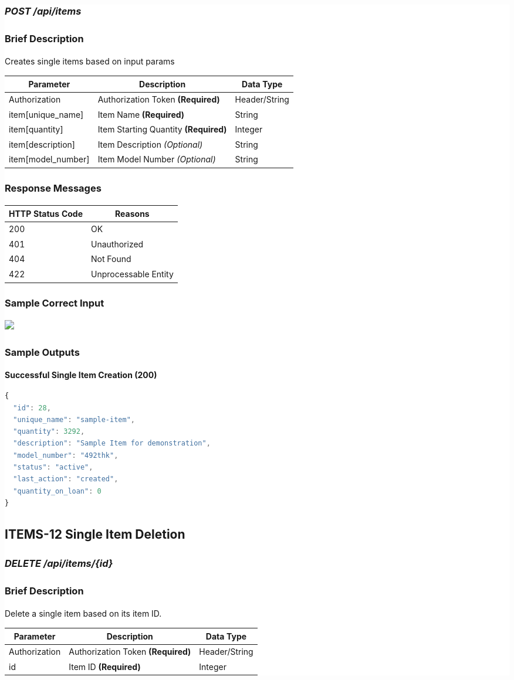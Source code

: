 ### *POST /api/items* ###

### Brief Description ###
Creates single items based on input params

Parameter  	  		| Description								| Data Type
------------- 		| -------------								| -------------
Authorization 		| Authorization Token **(Required)**		| Header/String
item[unique_name]	| Item Name **(Required)**					| String
item[quantity]	  	| Item Starting Quantity **(Required)**		| Integer
item[description]	| Item Description *(Optional)*				| String
item[model_number]	| Item Model Number *(Optional)*			| String

### Response Messages ###
HTTP Status Code	| Reasons						
------------- 		| -------------											
200					| OK
401					| Unauthorized
404 				| Not Found
422					| Unprocessable Entity

### Sample Correct Input ###

![](http://i.imgur.com/ycJqr8h.png)

### Sample Outputs ###
**Successful Single Item Creation (200)**
```javascript
{
  "id": 28,
  "unique_name": "sample-item",
  "quantity": 3292,
  "description": "Sample Item for demonstration",
  "model_number": "492thk",
  "status": "active",
  "last_action": "created",
  "quantity_on_loan": 0
}
```


## ITEMS-12 Single Item Deletion ##

### *DELETE /api/items/{id}* ###

### Brief Description ###
Delete a single item based on its item ID.

Parameter  	  				| Description										| Data Type
------------- 				| -------------										| -------------
Authorization 				| Authorization Token **(Required)**				| Header/String
id						  	| Item ID **(Required)**							| Integer
